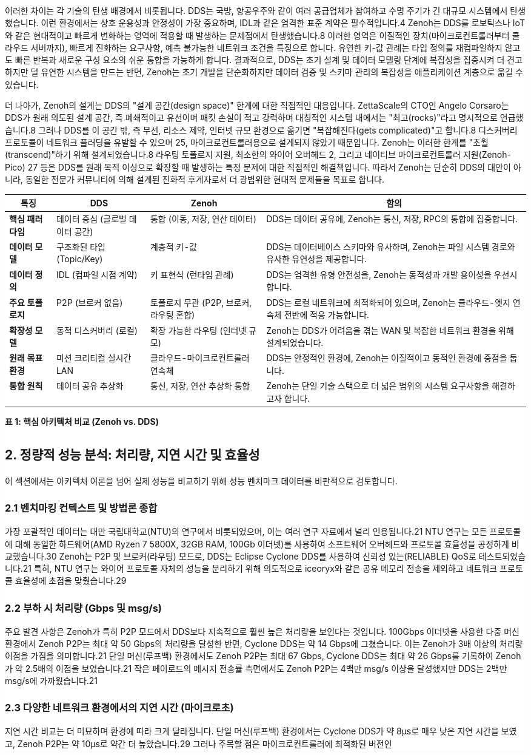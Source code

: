 이러한 차이는 각 기술의 탄생 배경에서 비롯됩니다. DDS는 국방, 항공우주와 같이 여러 공급업체가 참여하고 수명 주기가 긴 대규모 시스템에서 탄생했습니다. 이런 환경에서는 상호 운용성과 안정성이 가장 중요하며, IDL과 같은 엄격한 표준 계약은 필수적입니다.4 Zenoh는 DDS를 로보틱스나 IoT와 같은 현대적이고 빠르게 변화하는 영역에 적용할 때 발생하는 문제점에서 탄생했습니다.8 이러한 영역은 이질적인 장치(마이크로컨트롤러부터 클라우드 서버까지), 빠르게 진화하는 요구사항, 예측 불가능한 네트워크 조건을 특징으로 합니다. 유연한 키-값 관례는 타입 정의를 재컴파일하지 않고도 빠른 반복과 새로운 구성 요소의 쉬운 통합을 가능하게 합니다. 결과적으로, DDS는 초기 설계 및 데이터 모델링 단계에 복잡성을 집중시켜 더 견고하지만 덜 유연한 시스템을 만드는 반면, Zenoh는 초기 개발을 단순화하지만 데이터 검증 및 스키마 관리의 복잡성을 애플리케이션 계층으로 옮길 수 있습니다.

더 나아가, Zenoh의 설계는 DDS의 "설계 공간(design space)" 한계에 대한 직접적인 대응입니다. ZettaScale의 CTO인 Angelo Corsaro는 DDS가 원래 의도된 설계 공간, 즉 폐쇄적이고 유선이며 패킷 손실이 적고 강력하며 대칭적인 시스템 내에서는 "최고(rocks)"라고 명시적으로 언급했습니다.8 그러나 DDS를 이 공간 밖, 즉 무선, 리소스 제약, 인터넷 규모 환경으로 옮기면 "복잡해진다(gets complicated)"고 합니다.8 디스커버리 프로토콜이 네트워크 플러딩을 유발할 수 있으며 25, 마이크로컨트롤러용으로 설계되지 않았기 때문입니다. Zenoh는 이러한 한계를 "초월(transcend)"하기 위해 설계되었습니다.8 라우팅 토폴로지 지원, 최소한의 와이어 오버헤드 2, 그리고 네이티브 마이크로컨트롤러 지원(Zenoh-Pico) 27 등은 DDS를 원래 목적 이상으로 확장할 때 발생하는 특정 문제에 대한 직접적인 해결책입니다. 따라서 Zenoh는 단순히 DDS의 대안이 아니라, 동일한 전문가 커뮤니티에 의해 설계된 진화적 후계자로서 더 광범위한 현대적 문제들을 목표로 합니다.

| 특징               | DDS                              | Zenoh                                    | 함의                                                         |
| ------------------ | -------------------------------- | ---------------------------------------- | ------------------------------------------------------------ |
| **핵심 패러다임**  | 데이터 중심 (글로벌 데이터 공간) | 통합 (이동, 저장, 연산 데이터)           | DDS는 데이터 공유에, Zenoh는 통신, 저장, RPC의 통합에 집중합니다. |
| **데이터 모델**    | 구조화된 타입 (Topic/Key)        | 계층적 키-값                             | DDS는 데이터베이스 스키마와 유사하며, Zenoh는 파일 시스템 경로와 유사한 유연성을 제공합니다. |
| **데이터 정의**    | IDL (컴파일 시점 계약)           | 키 표현식 (런타임 관례)                  | DDS는 엄격한 유형 안전성을, Zenoh는 동적성과 개발 용이성을 우선시합니다. |
| **주요 토폴로지**  | P2P (브로커 없음)                | 토폴로지 무관 (P2P, 브로커, 라우팅 혼합) | DDS는 로컬 네트워크에 최적화되어 있으며, Zenoh는 클라우드-엣지 연속체 전반에 적응 가능합니다. |
| **확장성 모델**    | 동적 디스커버리 (로컬)           | 확장 가능한 라우팅 (인터넷 규모)         | Zenoh는 DDS가 어려움을 겪는 WAN 및 복잡한 네트워크 환경을 위해 설계되었습니다. |
| **원래 목표 환경** | 미션 크리티컬 실시간 LAN         | 클라우드-마이크로컨트롤러 연속체         | DDS는 안정적인 환경에, Zenoh는 이질적이고 동적인 환경에 중점을 둡니다. |
| **통합 원칙**      | 데이터 공유 추상화               | 통신, 저장, 연산 추상화 통합             | Zenoh는 단일 기술 스택으로 더 넓은 범위의 시스템 요구사항을 해결하고자 합니다. |

**표 1: 핵심 아키텍처 비교 (Zenoh vs. DDS)**

## 2.  정량적 성능 분석: 처리량, 지연 시간 및 효율성

이 섹션에서는 아키텍처 이론을 넘어 실제 성능을 비교하기 위해 성능 벤치마크 데이터를 비판적으로 검토합니다.

### 2.1  벤치마킹 컨텍스트 및 방법론 종합

가장 포괄적인 데이터는 대만 국립대학교(NTU)의 연구에서 비롯되었으며, 이는 여러 연구 자료에서 널리 인용됩니다.21 NTU 연구는 모든 프로토콜에 대해 동일한 하드웨어(AMD Ryzen 7 5800X, 32GB RAM, 100Gb 이더넷)를 사용하여 소프트웨어 오버헤드와 프로토콜 효율성을 공정하게 비교했습니다.30 Zenoh는 P2P 및 브로커(라우팅) 모드로, DDS는 Eclipse Cyclone DDS를 사용하여 신뢰성 있는(RELIABLE) QoS로 테스트되었습니다.21 특히, NTU 연구는 와이어 프로토콜 자체의 성능을 분리하기 위해 의도적으로 iceoryx와 같은 공유 메모리 전송을 제외하고 네트워크 프로토콜 효율성에 초점을 맞췄습니다.29

### 2.2  부하 시 처리량 (Gbps 및 msg/s)

주요 발견 사항은 Zenoh가 특히 P2P 모드에서 DDS보다 지속적으로 훨씬 높은 처리량을 보인다는 것입니다. 100Gbps 이더넷을 사용한 다중 머신 환경에서 Zenoh P2P는 최대 약 50 Gbps의 처리량을 달성한 반면, Cyclone DDS는 약 14 Gbps에 그쳤습니다. 이는 Zenoh가 3배 이상의 처리량 이점을 가짐을 의미합니다.21 단일 머신(루프백) 환경에서도 Zenoh P2P는 최대 67 Gbps, Cyclone DDS는 최대 약 26 Gbps를 기록하여 Zenoh가 약 2.5배의 이점을 보였습니다.21 작은 페이로드의 메시지 전송률 측면에서도 Zenoh P2P는 4백만 msg/s 이상을 달성했지만 DDS는 2백만 msg/s에 가까웠습니다.21

### 2.3  다양한 네트워크 환경에서의 지연 시간 (마이크로초)

지연 시간 비교는 더 미묘하며 환경에 따라 크게 달라집니다. 단일 머신(루프백) 환경에서는 Cyclone DDS가 약 8µs로 매우 낮은 지연 시간을 보였고, Zenoh P2P는 약 10µs로 약간 더 높았습니다.29 그러나 주목할 점은 마이크로컨트롤러에 최적화된 버전인 
